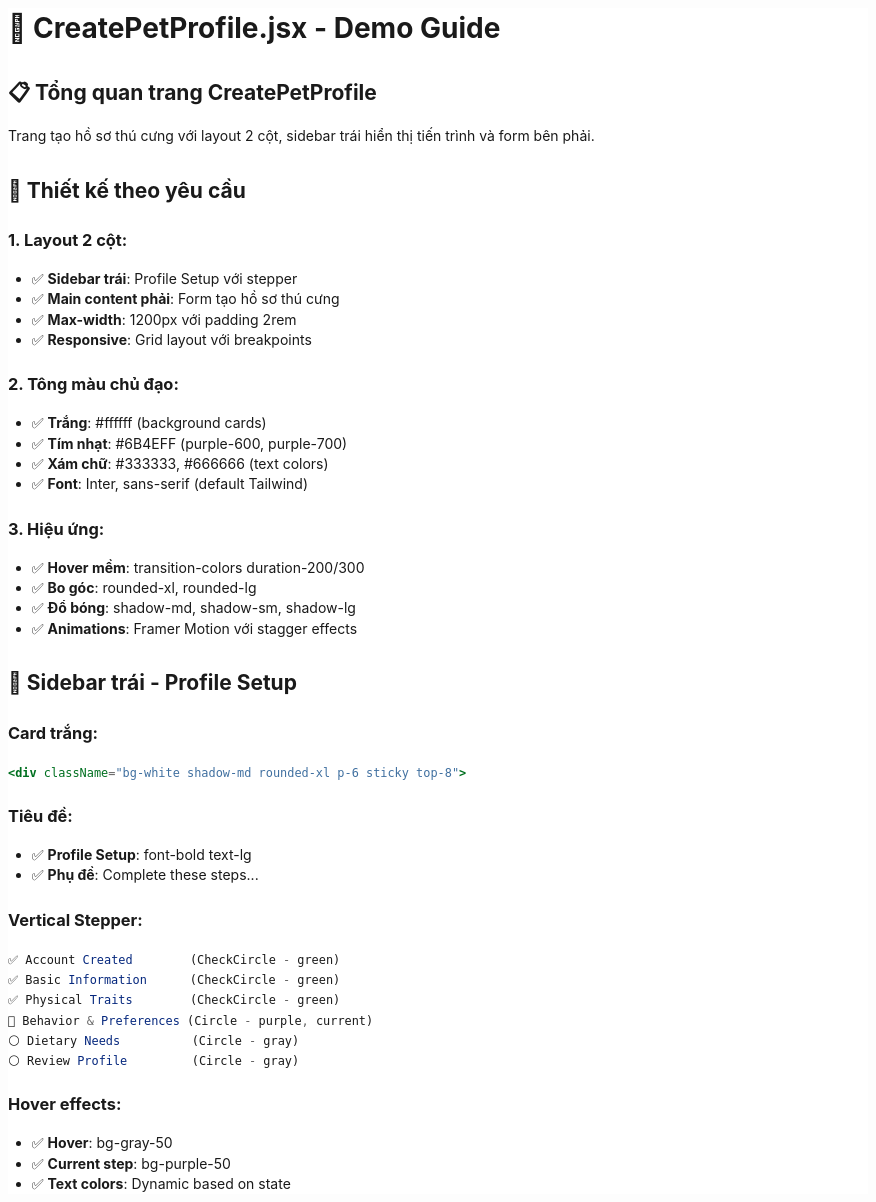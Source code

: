 # 🐾 CreatePetProfile.jsx - Demo Guide

## 📋 **Tổng quan trang CreatePetProfile**

Trang tạo hồ sơ thú cưng với layout 2 cột, sidebar trái hiển thị tiến trình và form bên phải.

## 🎨 **Thiết kế theo yêu cầu**

### **1. Layout 2 cột:**
- ✅ **Sidebar trái**: Profile Setup với stepper
- ✅ **Main content phải**: Form tạo hồ sơ thú cưng
- ✅ **Max-width**: 1200px với padding 2rem
- ✅ **Responsive**: Grid layout với breakpoints

### **2. Tông màu chủ đạo:**
- ✅ **Trắng**: #ffffff (background cards)
- ✅ **Tím nhạt**: #6B4EFF (purple-600, purple-700)
- ✅ **Xám chữ**: #333333, #666666 (text colors)
- ✅ **Font**: Inter, sans-serif (default Tailwind)

### **3. Hiệu ứng:**
- ✅ **Hover mềm**: transition-colors duration-200/300
- ✅ **Bo góc**: rounded-xl, rounded-lg
- ✅ **Đổ bóng**: shadow-md, shadow-sm, shadow-lg
- ✅ **Animations**: Framer Motion với stagger effects

## 🧭 **Sidebar trái - Profile Setup**

### **Card trắng:**
```jsx
<div className="bg-white shadow-md rounded-xl p-6 sticky top-8">
```

### **Tiêu đề:**
- ✅ **Profile Setup**: font-bold text-lg
- ✅ **Phụ đề**: Complete these steps...

### **Vertical Stepper:**
```jsx
✅ Account Created        (CheckCircle - green)
✅ Basic Information      (CheckCircle - green)  
✅ Physical Traits        (CheckCircle - green)
🔵 Behavior & Preferences (Circle - purple, current)
⚪ Dietary Needs          (Circle - gray)
⚪ Review Profile         (Circle - gray)
```

### **Hover effects:**
- ✅ **Hover**: bg-gray-50
- ✅ **Current step**: bg-purple-50
- ✅ **Text colors**: Dynamic based on state
